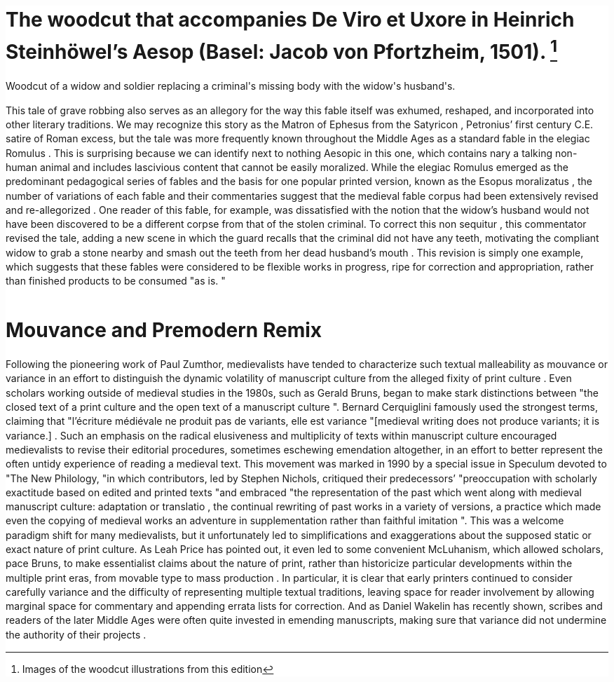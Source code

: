 # The woodcut that accompanies De Viro et Uxore in Heinrich Steinhöwel’s Aesop (Basel: Jacob von Pfortzheim, 1501). [^1]

Woodcut of a widow and soldier replacing a criminal's missing body with the widow's husband's. 

This tale of grave robbing also serves as an allegory for the way this fable itself was exhumed, reshaped, and incorporated into other literary traditions. We may recognize this story as the Matron of Ephesus from the Satyricon , Petronius’ first century C.E. satire of Roman excess, but the tale was more frequently known throughout the Middle Ages as a standard fable in the elegiac Romulus . This is surprising because we can identify next to nothing Aesopic in this one, which contains nary a talking non-human animal and includes lascivious content that cannot be easily moralized. While the elegiac Romulus emerged as the predominant pedagogical series of fables and the basis for one popular printed version, known as the Esopus moralizatus , the number of variations of each fable and their commentaries suggest that the medieval fable corpus had been extensively revised and re-allegorized . One reader of this fable, for example, was dissatisfied with the notion that the widow’s husband would not have been discovered to be a different corpse from that of the stolen criminal. To correct this non sequitur , this commentator revised the tale, adding a new scene in which the guard recalls that the criminal did not have any teeth, motivating the compliant widow to grab a stone nearby and smash out the teeth from her dead husband’s mouth . This revision is simply one example, which suggests that these fables were considered to be flexible works in progress, ripe for correction and appropriation, rather than finished products to be consumed "as is. "


# Mouvance and Premodern Remix 


Following the pioneering work of Paul Zumthor, medievalists have tended to characterize such textual malleability as mouvance or variance in an effort to distinguish the dynamic volatility of manuscript culture from the alleged fixity of print culture . Even scholars working outside of medieval studies in the 1980s, such as Gerald Bruns, began to make stark distinctions between "the closed text of a print culture and the open text of a manuscript culture ". Bernard Cerquiglini famously used the strongest terms, claiming that "l’écriture médiévale ne produit pas de variants, elle est variance "[medieval writing does not produce variants; it is variance.] . Such an emphasis on the radical elusiveness and multiplicity of texts within manuscript culture encouraged medievalists to revise their editorial procedures, sometimes eschewing emendation altogether, in an effort to better represent the often untidy experience of reading a medieval text. This movement was marked in 1990 by a special issue in Speculum devoted to "The New Philology, "in which contributors, led by Stephen Nichols, critiqued their predecessors’ "preoccupation with scholarly exactitude based on edited and printed texts "and embraced "the representation of the past which went along with medieval manuscript culture: adaptation or translatio , the continual rewriting of past works in a variety of versions, a practice which made even the copying of medieval works an adventure in supplementation rather than faithful imitation ". This was a welcome paradigm shift for many medievalists, but it unfortunately led to simplifications and exaggerations about the supposed static or exact nature of print culture. As Leah Price has pointed out, it even led to some convenient McLuhanism, which allowed scholars, pace Bruns, to make essentialist claims about the nature of print, rather than historicize particular developments within the multiple print eras, from movable type to mass production . In particular, it is clear that early printers continued to consider carefully variance and the difficulty of representing multiple textual traditions, leaving space for reader involvement by allowing marginal space for commentary and appending errata lists for correction. And as Daniel Wakelin has recently shown, scribes and readers of the later Middle Ages were often quite invested in emending manuscripts, making sure that variance did not undermine the authority of their projects . 


[^1]:  Images of the woodcut illustrations from this edition
[^2]: Ut iuvet et prosit conatur pagina
[^3]:  Compare, for example, the discussion of Cato as
[^4]:  For example, one fourteenth-century
[^5]:  For more on the dating of the manuscript and its
[^6]:  This frontispiece image
[^7]:  I am indebted to my colleague
[^8]: Ut, si unum quodque membrum sensum hunc